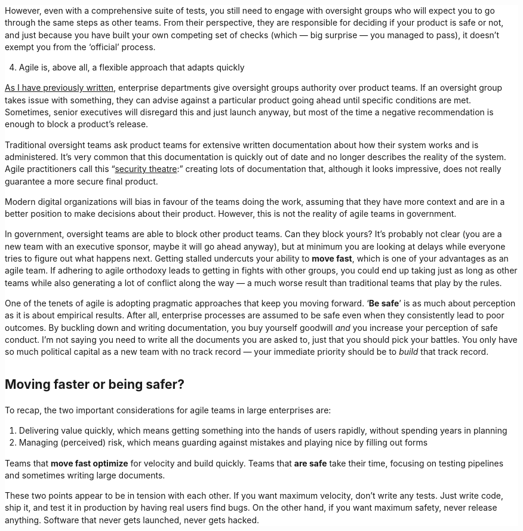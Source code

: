 However, even with a comprehensive suite of tests, you still need to engage with oversight groups who will expect you to go through the same steps as other teams. From their perspective, they are responsible for deciding if your product is safe or not, and just because you have built your own competing set of checks (which — big surprise — you managed to pass), it doesn’t exempt you from the ‘official’ process.

4. Agile is, above all, a flexible approach that adapts quickly

[As I have previously written](/articles/2022-01-24-enterprise-the-wrong-bigger-picture/#long-term-oversight-as-bureaucratic-cement), enterprise departments give oversight groups authority over product teams. If an oversight group takes issue with something, they can advise against a particular product going ahead until specific conditions are met. Sometimes, senior executives will disregard this and just launch anyway, but most of the time a negative recommendation is enough to block a product’s release.

Traditional oversight teams ask product teams for extensive written documentation about how their system works and is administered. It’s very common that this documentation is quickly out of date and no longer describes the reality of the system. Agile practitioners call this “[security theatre](https://en.wikipedia.org/wiki/Security_theater):” creating lots of documentation that, although it looks impressive, does not really guarantee a more secure final product.

Modern digital organizations will bias in favour of the teams doing the work, assuming that they have more context and are in a better position to make decisions about their product. However, this is not the reality of agile teams in government.

In government, oversight teams are able to block other product teams. Can they block yours? It’s probably not clear (you are a new team with an executive sponsor, maybe it will go ahead anyway), but at minimum you are looking at delays while everyone tries to figure out what happens next. Getting stalled undercuts your ability to **move fast**, which is one of your advantages as an agile team. If adhering to agile orthodoxy leads to getting in fights with other groups, you could end up taking just as long as other teams while also generating a lot of conflict along the way — a much worse result than traditional teams that play by the rules.

One of the tenets of agile is adopting pragmatic approaches that keep you moving forward. ‘**Be safe**’ is as much about perception as it is about empirical results. After all, enterprise processes are assumed to be safe even when they consistently lead to poor outcomes. By buckling down and writing documentation, you buy yourself goodwill _and_ you increase your perception of safe conduct. I’m not saying you need to write all the documents you are asked to, just that you should pick your battles. You only have so much political capital as a new team with no track record — your immediate priority should be to _build_ that track record.

## Moving faster or being safer?

To recap, the two important considerations for agile teams in large enterprises are:

1. Delivering value quickly, which means getting something into the hands of users rapidly, without spending years in planning
2. Managing (perceived) risk, which means guarding against mistakes and playing nice by filling out forms

Teams that **move fast optimize** for velocity and build quickly. Teams that **are safe** take their time, focusing on testing pipelines and sometimes writing large documents.

These two points appear to be in tension with each other. If you want maximum velocity, don’t write any tests. Just write code, ship it, and test it in production by having real users find bugs. On the other hand, if you want maximum safety, never release anything. Software that never gets launched, never gets hacked.
